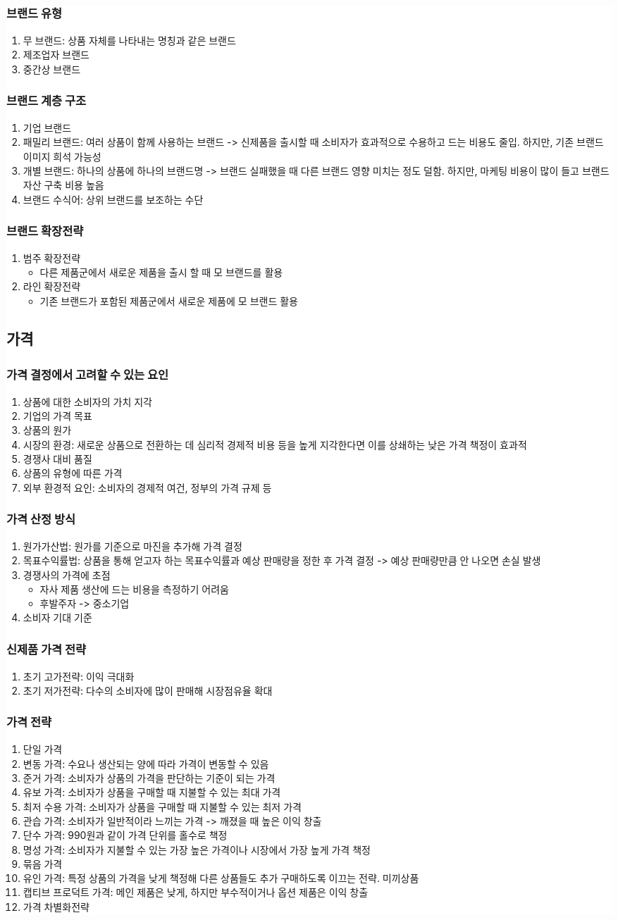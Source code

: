 ### 브랜드 유형
1. 무 브랜드: 상품 자체를 나타내는 명칭과 같은 브랜드
2. 제조업자 브랜드
3. 중간상 브랜드

### 브랜드 계층 구조
1. 기업 브랜드
2. 패밀리 브랜드: 여러 상품이 함께 사용하는 브랜드 -> 신제품을 출시할 때 소비자가 효과적으로 수용하고 드는 비용도 줄입. 하지만, 기존 브랜드 이미지 희석 가능성
3. 개별 브랜드: 하나의 상품에 하나의 브랜드명 -> 브랜드 실패했을 때 다른 브랜드 영향 미치는 정도 덜함. 하지만, 마케팅 비용이 많이 들고 브랜드 자산 구축 비용 높음
4. 브랜드 수식어: 상위 브랜드를 보조하는 수단

### 브랜드 확장전략
1. 범주 확장전략
    - 다른 제품군에서 새로운 제품을 출시 할 때 모 브랜드를 활용
2. 라인 확장전략
    - 기존 브랜드가 포함된 제품군에서 새로운 제품에 모 브랜드 활용

## 가격

### 가격 결정에서 고려할 수 있는 요인
1. 상품에 대한 소비자의 가치 지각 
2. 기업의 가격 목표
3. 상품의 원가
4. 시장의 환경: 새로운 상품으로 전환하는 데 심리적 경제적 비용 등을 높게 지각한다면 이를 상쇄하는 낮은 가격 책정이 효과적
5. 경쟁사 대비 품질
6. 상품의 유형에 따른 가격
7. 외부 환경적 요인: 소비자의 경제적 여건, 정부의 가격 규제 등

### 가격 산정 방식
1. 원가가산법: 원가를 기준으로 마진을 추가해 가격 결정
2. 목표수익률법: 상품을 통해 얻고자 하는 목표수익률과 예상 판매량을 정한 후 가격 결정 -> 예상 판매량만큼 안 나오면 손실 발생
3. 경쟁사의 가격에 초점
    - 자사 제품 생산에 드는 비용을 측정하기 어려움
    - 후발주자 -> 중소기업
4. 소비자 기대 기준

### 신제품 가격 전략
1. 초기 고가전략: 이익 극대화
2. 초기 저가전략: 다수의 소비자에 많이 판매해 시장점유율 확대

### 가격 전략
1. 단일 가격
2. 변동 가격: 수요나 생산되는 양에 따라 가격이 변동할 수 있음
3. 준거 가격: 소비자가 상품의 가격을 판단하는 기준이 되는 가격
4. 유보 가격: 소비자가 상품을 구매할 때 지불할 수 있는 최대 가격
5. 최저 수용 가격: 소비자가 상품을 구매할 때 지불할 수 있는 최저 가격
6. 관습 가격: 소비자가 일반적이라 느끼는 가격 -> 깨졌을 때 높은 이익 창출
7. 단수 가격: 990원과 같이 가격 단위를 홀수로 책정
8. 명성 가격: 소비자가 지불할 수 있는 가장 높은 가격이나 시장에서 가장 높게 가격 책정
9. 묶음 가격
10. 유인 가격: 특정 상품의 가격을 낮게 책정해 다른 상품들도 추가 구매하도록 이끄는 전략. 미끼상품
11. 캡티브 프로덕트 가격: 메인 제품은 낮게, 하지만 부수적이거나 옵션 제품은 이익 창출
12. 가격 차별화전략

